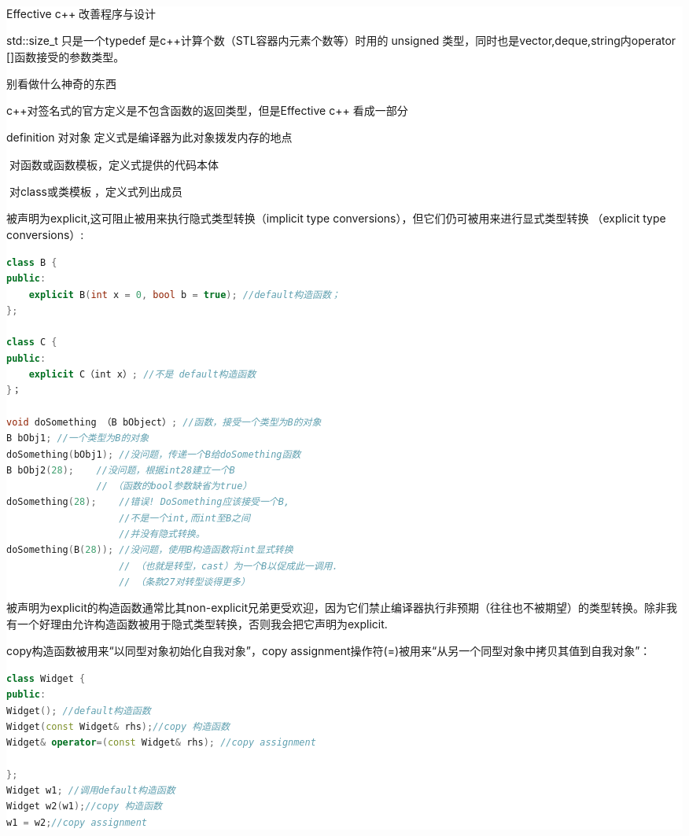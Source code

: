 Effective c++ 改善程序与设计

std::size_t 只是一个typedef 是c++计算个数（STL容器内元素个数等）时用的 unsigned 类型，同时也是vector,deque,string内operator []函数接受的参数类型。

别看做什么神奇的东西



c++对签名式的官方定义是不包含函数的返回类型，但是Effective c++ 看成一部分



definition 对对象 定义式是编译器为此对象拨发内存的地点

​					对函数或函数模板，定义式提供的代码本体

​					对class或类模板 ，定义式列出成员



被声明为explicit,这可阻止被用来执行隐式类型转换（implicit type conversions），但它们仍可被用来进行显式类型转换 （explicit type conversions）:

```c++
class B {
public:
	explicit B(int x = 0, bool b = true); //default构造函数；
}; 

class C {
public:
	explicit C（int x）; //不是 default构造函数
}；

void doSomething （B bObject）; //函数，接受一个类型为B的对象
B bObj1; //一个类型为B的对象
doSomething(bObj1); //没问题，传递一个B给doSomething函数
B bObj2(28); 	//没问题，根据int28建立一个B
				// （函数的bool参数缺省为true）
doSomething(28); 	//错误! DoSomething应该接受一个B,
					//不是一个int,而int至B之间
					//并没有隐式转换。
doSomething(B(28)); //没问题，使用B构造函数将int显式转换
					// （也就是转型，cast）为一个B以促成此一调用.
					// （条款27对转型谈得更多）

```

被声明为explicit的构造函数通常比其non-explicit兄弟更受欢迎，因为它们禁止编译器执行非预期（往往也不被期望）的类型转换。除非我有一个好理由允许构造函数被用于隐式类型转换，否则我会把它声明为explicit.



copy构造函数被用来“以同型对象初始化自我对象”，copy assignment操作符(=)被用来“从另一个同型对象中拷贝其值到自我对象”：

```C++
class Widget {
public:
Widget(); //default构造函数
Widget(const Widget& rhs);//copy 构造函数
Widget& operator=(const Widget& rhs); //copy assignment

};
Widget w1; //调用default构造函数
Widget w2(w1);//copy 构造函数
w1 = w2;//copy assignment

```
